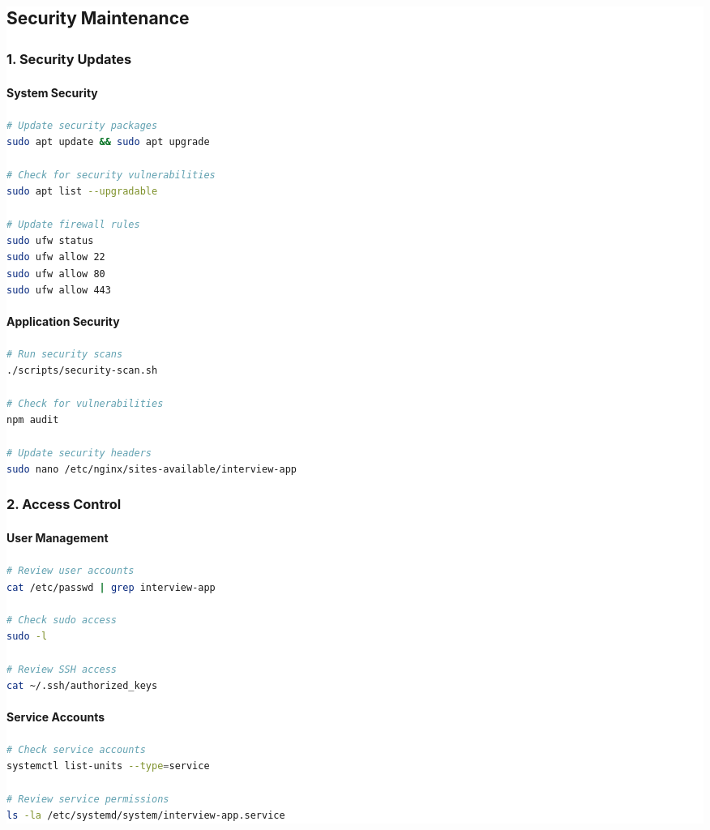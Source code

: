 ## Security Maintenance

### 1. Security Updates

#### System Security
```bash
# Update security packages
sudo apt update && sudo apt upgrade

# Check for security vulnerabilities
sudo apt list --upgradable

# Update firewall rules
sudo ufw status
sudo ufw allow 22
sudo ufw allow 80
sudo ufw allow 443
```

#### Application Security
```bash
# Run security scans
./scripts/security-scan.sh

# Check for vulnerabilities
npm audit

# Update security headers
sudo nano /etc/nginx/sites-available/interview-app
```

### 2. Access Control

#### User Management
```bash
# Review user accounts
cat /etc/passwd | grep interview-app

# Check sudo access
sudo -l

# Review SSH access
cat ~/.ssh/authorized_keys
```

#### Service Accounts
```bash
# Check service accounts
systemctl list-units --type=service

# Review service permissions
ls -la /etc/systemd/system/interview-app.service
```
